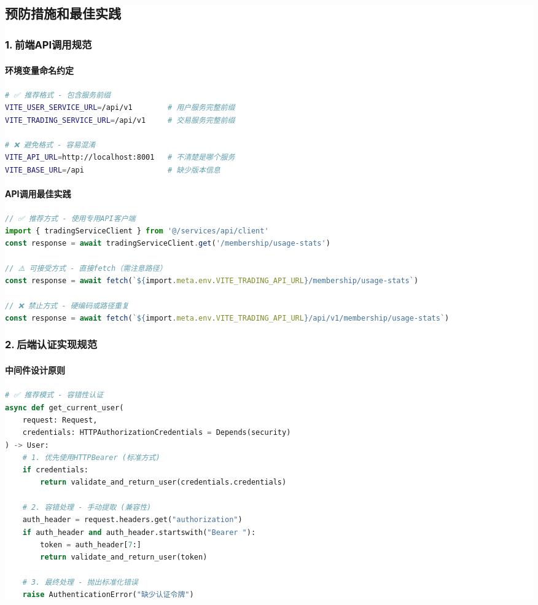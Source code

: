 ## 预防措施和最佳实践

### 1. 前端API调用规范

#### 环境变量命名约定
```bash
# ✅ 推荐格式 - 包含服务前缀
VITE_USER_SERVICE_URL=/api/v1        # 用户服务完整前缀
VITE_TRADING_SERVICE_URL=/api/v1     # 交易服务完整前缀

# ❌ 避免格式 - 容易混淆
VITE_API_URL=http://localhost:8001   # 不清楚是哪个服务
VITE_BASE_URL=/api                   # 缺少版本信息
```

#### API调用最佳实践
```typescript
// ✅ 推荐方式 - 使用专用API客户端
import { tradingServiceClient } from '@/services/api/client'
const response = await tradingServiceClient.get('/membership/usage-stats')

// ⚠️ 可接受方式 - 直接fetch（需注意路径）
const response = await fetch(`${import.meta.env.VITE_TRADING_API_URL}/membership/usage-stats`)

// ❌ 禁止方式 - 硬编码或路径重复
const response = await fetch(`${import.meta.env.VITE_TRADING_API_URL}/api/v1/membership/usage-stats`)
```

### 2. 后端认证实现规范

#### 中间件设计原则
```python
# ✅ 推荐模式 - 容错性认证
async def get_current_user(
    request: Request,
    credentials: HTTPAuthorizationCredentials = Depends(security)
) -> User:
    # 1. 优先使用HTTPBearer (标准方式)
    if credentials:
        return validate_and_return_user(credentials.credentials)
    
    # 2. 容错处理 - 手动提取 (兼容性)
    auth_header = request.headers.get("authorization")
    if auth_header and auth_header.startswith("Bearer "):
        token = auth_header[7:]
        return validate_and_return_user(token)
    
    # 3. 最终处理 - 抛出标准化错误
    raise AuthenticationError("缺少认证令牌")
```
